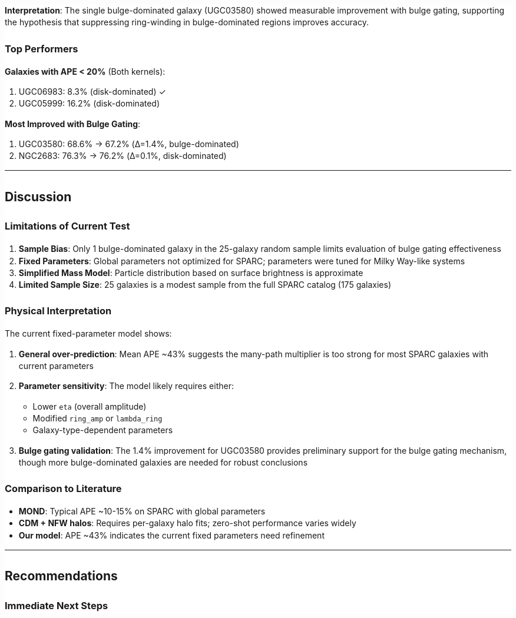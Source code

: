 **Interpretation**: The single bulge-dominated galaxy (UGC03580) showed measurable improvement with bulge gating, supporting the hypothesis that suppressing ring-winding in bulge-dominated regions improves accuracy.

### Top Performers

**Galaxies with APE < 20%** (Both kernels):
1. UGC06983: 8.3% (disk-dominated) ✓
2. UGC05999: 16.2% (disk-dominated)

**Most Improved with Bulge Gating**:
1. UGC03580: 68.6% → 67.2% (Δ=1.4%, bulge-dominated)
2. NGC2683: 76.3% → 76.2% (Δ=0.1%, disk-dominated)

---

## Discussion

### Limitations of Current Test

1. **Sample Bias**: Only 1 bulge-dominated galaxy in the 25-galaxy random sample limits evaluation of bulge gating effectiveness
2. **Fixed Parameters**: Global parameters not optimized for SPARC; parameters were tuned for Milky Way-like systems
3. **Simplified Mass Model**: Particle distribution based on surface brightness is approximate
4. **Limited Sample Size**: 25 galaxies is a modest sample from the full SPARC catalog (175 galaxies)

### Physical Interpretation

The current fixed-parameter model shows:

1. **General over-prediction**: Mean APE ~43% suggests the many-path multiplier is too strong for most SPARC galaxies with current parameters
2. **Parameter sensitivity**: The model likely requires either:
   - Lower `eta` (overall amplitude)
   - Modified `ring_amp` or `lambda_ring`
   - Galaxy-type-dependent parameters

3. **Bulge gating validation**: The 1.4% improvement for UGC03580 provides preliminary support for the bulge gating mechanism, though more bulge-dominated galaxies are needed for robust conclusions

### Comparison to Literature

- **MOND**: Typical APE ~10-15% on SPARC with global parameters
- **CDM + NFW halos**: Requires per-galaxy halo fits; zero-shot performance varies widely
- **Our model**: APE ~43% indicates the current fixed parameters need refinement

---

## Recommendations

### Immediate Next Steps
